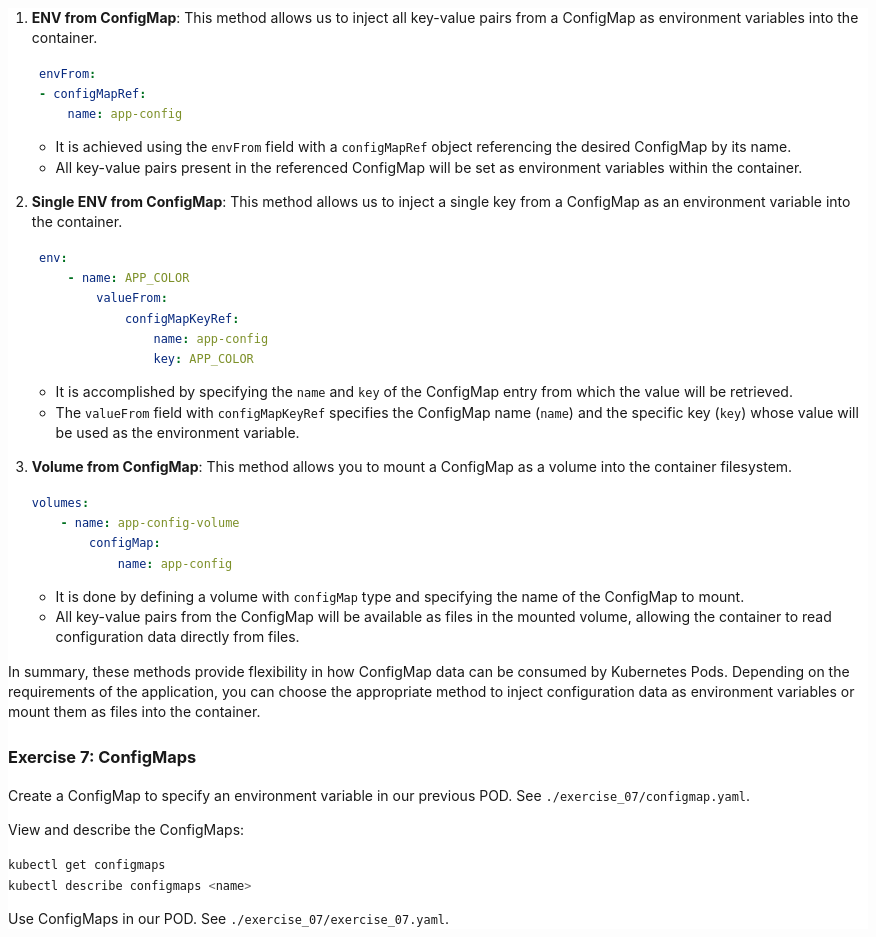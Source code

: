 
1. **ENV from ConfigMap**: This method allows us to inject all key-value pairs from a ConfigMap as environment variables into the container.
   ```yaml
    envFrom:
    - configMapRef:
        name: app-config
    ```
   - It is achieved using the `envFrom` field with a `configMapRef` object referencing the desired ConfigMap by its name.
   - All key-value pairs present in the referenced ConfigMap will be set as environment variables within the container.

2. **Single ENV from ConfigMap**: This method allows us to inject a single key from a ConfigMap as an environment variable into the container.
   ```yaml
    env:
        - name: APP_COLOR
            valueFrom:
                configMapKeyRef:
                    name: app-config
                    key: APP_COLOR
    ```
   - It is accomplished by specifying the `name` and `key` of the ConfigMap entry from which the value will be retrieved.
   - The `valueFrom` field with `configMapKeyRef` specifies the ConfigMap name (`name`) and the specific key (`key`) whose value will be used as the environment variable.

3. **Volume from ConfigMap**: This method allows you to mount a ConfigMap as a volume into the container filesystem.
    ```yaml
    volumes:
        - name: app-config-volume
            configMap:
                name: app-config
    ```
   - It is done by defining a volume with `configMap` type and specifying the name of the ConfigMap to mount.
   - All key-value pairs from the ConfigMap will be available as files in the mounted volume, allowing the container to read configuration data directly from files.

In summary, these methods provide flexibility in how ConfigMap data can be consumed by Kubernetes Pods. Depending on the requirements of the application, you can choose the appropriate method to inject configuration data as environment variables or mount them as files into the container.




### Exercise 7: ConfigMaps
Create a ConfigMap to specify an environment variable in our previous POD. See `./exercise_07/configmap.yaml`.

View and describe the ConfigMaps:
```bash
kubectl get configmaps
kubectl describe configmaps <name>
```
Use ConfigMaps in our POD. See `./exercise_07/exercise_07.yaml`.
